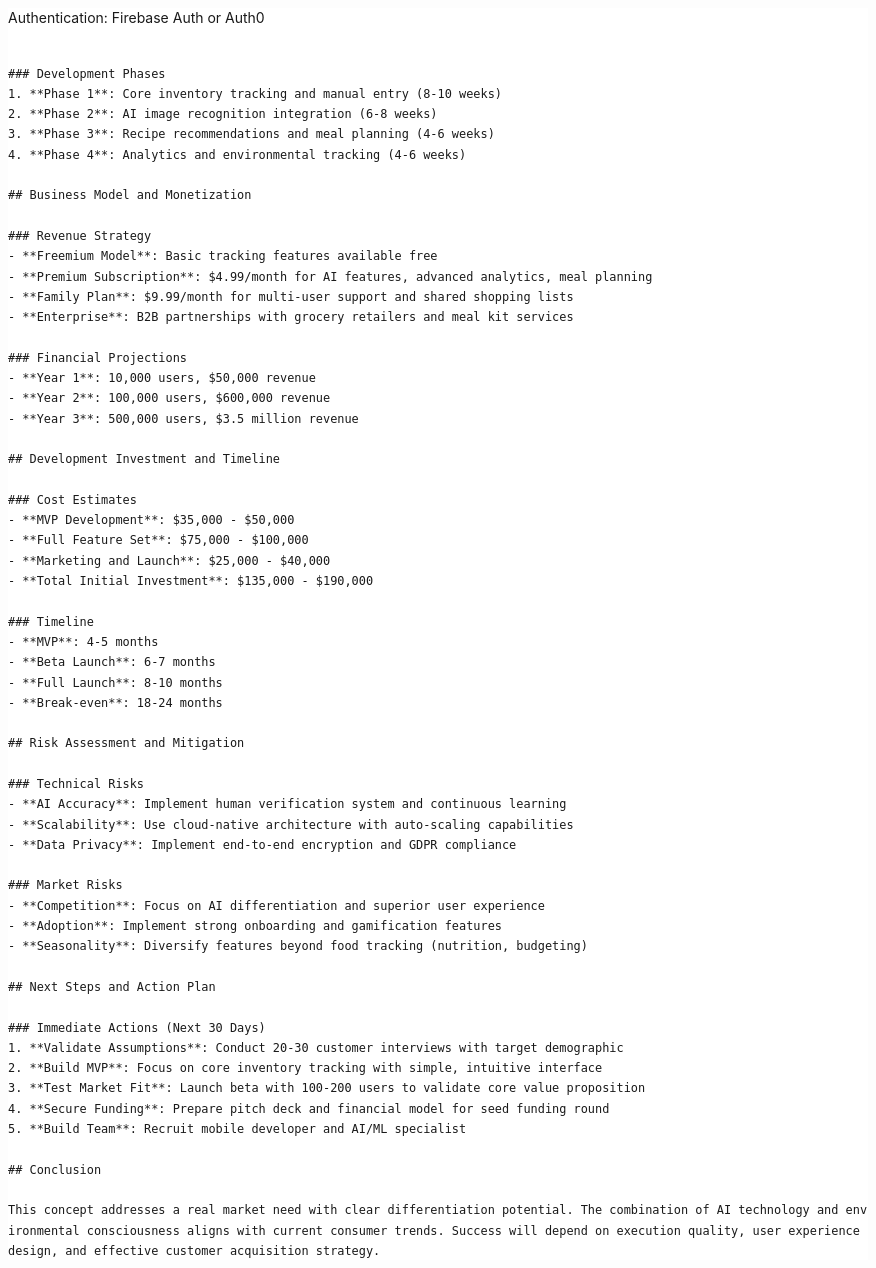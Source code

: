 Authentication: Firebase Auth or Auth0
```

### Development Phases
1. **Phase 1**: Core inventory tracking and manual entry (8-10 weeks)
2. **Phase 2**: AI image recognition integration (6-8 weeks)
3. **Phase 3**: Recipe recommendations and meal planning (4-6 weeks)
4. **Phase 4**: Analytics and environmental tracking (4-6 weeks)

## Business Model and Monetization

### Revenue Strategy
- **Freemium Model**: Basic tracking features available free
- **Premium Subscription**: $4.99/month for AI features, advanced analytics, meal planning
- **Family Plan**: $9.99/month for multi-user support and shared shopping lists
- **Enterprise**: B2B partnerships with grocery retailers and meal kit services

### Financial Projections
- **Year 1**: 10,000 users, $50,000 revenue
- **Year 2**: 100,000 users, $600,000 revenue
- **Year 3**: 500,000 users, $3.5 million revenue

## Development Investment and Timeline

### Cost Estimates
- **MVP Development**: $35,000 - $50,000
- **Full Feature Set**: $75,000 - $100,000
- **Marketing and Launch**: $25,000 - $40,000
- **Total Initial Investment**: $135,000 - $190,000

### Timeline
- **MVP**: 4-5 months
- **Beta Launch**: 6-7 months
- **Full Launch**: 8-10 months
- **Break-even**: 18-24 months

## Risk Assessment and Mitigation

### Technical Risks
- **AI Accuracy**: Implement human verification system and continuous learning
- **Scalability**: Use cloud-native architecture with auto-scaling capabilities
- **Data Privacy**: Implement end-to-end encryption and GDPR compliance

### Market Risks
- **Competition**: Focus on AI differentiation and superior user experience
- **Adoption**: Implement strong onboarding and gamification features
- **Seasonality**: Diversify features beyond food tracking (nutrition, budgeting)

## Next Steps and Action Plan

### Immediate Actions (Next 30 Days)
1. **Validate Assumptions**: Conduct 20-30 customer interviews with target demographic
2. **Build MVP**: Focus on core inventory tracking with simple, intuitive interface
3. **Test Market Fit**: Launch beta with 100-200 users to validate core value proposition
4. **Secure Funding**: Prepare pitch deck and financial model for seed funding round
5. **Build Team**: Recruit mobile developer and AI/ML specialist

## Conclusion

This concept addresses a real market need with clear differentiation potential. The combination of AI technology and environmental consciousness aligns with current consumer trends. Success will depend on execution quality, user experience design, and effective customer acquisition strategy.

```